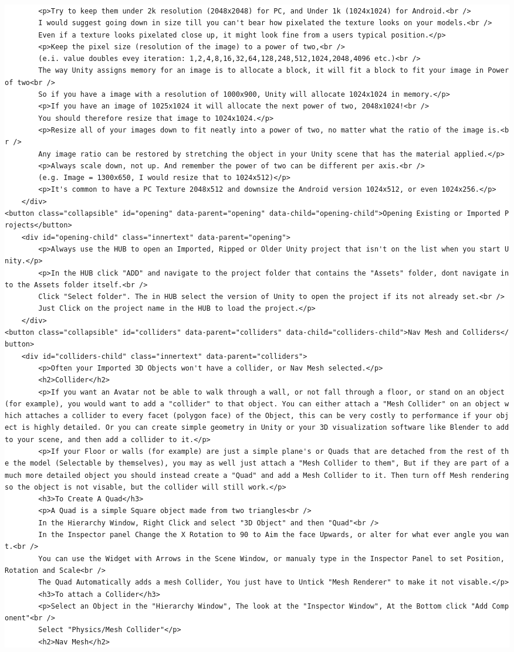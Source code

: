 			<p>Try to keep them under 2k resolution (2048x2048) for PC, and Under 1k (1024x1024) for Android.<br />
			I would suggest going down in size till you can't bear how pixelated the texture looks on your models.<br />
			Even if a texture looks pixelated close up, it might look fine from a users typical position.</p>
			<p>Keep the pixel size (resolution of the image) to a power of two,<br />
			(e.i. value doubles evey iteration: 1,2,4,8,16,32,64,128,248,512,1024,2048,4096 etc.)<br />
			The way Unity assigns memory for an image is to allocate a block, it will fit a block to fit your image in Power of two<br />
			So if you have a image with a resolution of 1000x900, Unity will allocate 1024x1024 in memory.</p>
			<p>If you have an image of 1025x1024 it will allocate the next power of two, 2048x1024!<br />
			You should therefore resize that image to 1024x1024.</p>
			<p>Resize all of your images down to fit neatly into a power of two, no matter what the ratio of the image is.<br />
			Any image ratio can be restored by stretching the object in your Unity scene that has the material applied.</p>
			<p>Always scale down, not up. And remember the power of two can be different per axis.<br />
			(e.g. Image = 1300x650, I would resize that to 1024x512)</p>
			<p>It's common to have a PC Texture 2048x512 and downsize the Android version 1024x512, or even 1024x256.</p>
		</div>
	<button class="collapsible" id="opening" data-parent="opening" data-child="opening-child">Opening Existing or Imported Projects</button>
		<div id="opening-child" class="innertext" data-parent="opening">
			<p>Always use the HUB to open an Imported, Ripped or Older Unity project that isn't on the list when you start Unity.</p>
			<p>In the HUB click "ADD" and navigate to the project folder that contains the "Assets" folder, dont navigate into the Assets folder itself.<br />
			Click "Select folder". The in HUB select the version of Unity to open the project if its not already set.<br />
			Just Click on the project name in the HUB to load the project.</p>
		</div>
	<button class="collapsible" id="colliders" data-parent="colliders" data-child="colliders-child">Nav Mesh and Colliders</button>
		<div id="colliders-child" class="innertext" data-parent="colliders">
			<p>Often your Imported 3D Objects won't have a collider, or Nav Mesh selected.</p>
			<h2>Collider</h2>
			<p>If you want an Avatar not be able to walk through a wall, or not fall through a floor, or stand on an object (for example), you would want to add a "collider" to that object. You can either attach a "Mesh Collider" on an object which attaches a collider to every facet (polygon face) of the Object, this can be very costly to performance if your object is highly detailed. Or you can create simple geometry in Unity or your 3D visualization software like Blender to add to your scene, and then add a collider to it.</p> 
			<p>If your Floor or walls (for example) are just a simple plane's or Quads that are detached from the rest of the the model (Selectable by themselves), you may as well just attach a "Mesh Collider to them", But if they are part of a much more detailed object you should instead create a "Quad" and add a Mesh Collider to it. Then turn off Mesh rendering so the object is not visable, but the collider will still work.</p>
			<h3>To Create A Quad</h3>
			<p>A Quad is a simple Square object made from two triangles<br />
			In the Hierarchy Window, Right Click and select "3D Object" and then "Quad"<br />
			In the Inspector panel Change the X Rotation to 90 to Aim the face Upwards, or alter for what ever angle you want.<br />
			You can use the Widget with Arrows in the Scene Window, or manualy type in the Inspector Panel to set Position, Rotation and Scale<br />
			The Quad Automatically adds a mesh Collider, You just have to Untick "Mesh Renderer" to make it not visable.</p>
			<h3>To attach a Collider</h3>
			<p>Select an Object in the "Hierarchy Window", The look at the "Inspector Window", At the Bottom click "Add Component"<br />
			Select "Physics/Mesh Collider"</p>
			<h2>Nav Mesh</h2>
